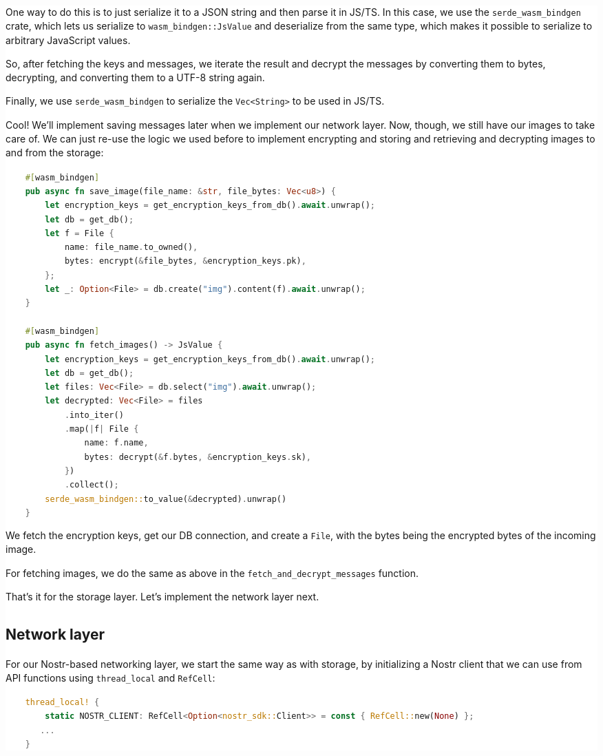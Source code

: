 One way to do this is to just serialize it to a JSON string and then parse it in JS/TS. In this case, we use the `serde_wasm_bindgen` crate, which lets us serialize to `wasm_bindgen::JsValue` and deserialize from the same type, which makes it possible to serialize to arbitrary JavaScript values.

So, after fetching the keys and messages, we iterate the result and decrypt the messages by converting them to bytes, decrypting, and converting them to a UTF-8 string again.

Finally, we use `serde_wasm_bindgen` to serialize the `Vec<String>` to be used in JS/TS.

Cool! We’ll implement saving messages later when we implement our network layer. Now, though, we still have our images to take care of. We can just re-use the logic we used before to implement encrypting and storing and retrieving and decrypting images to and from the storage:

```rust
    #[wasm_bindgen]
    pub async fn save_image(file_name: &str, file_bytes: Vec<u8>) {
        let encryption_keys = get_encryption_keys_from_db().await.unwrap();
        let db = get_db();
        let f = File {
            name: file_name.to_owned(),
            bytes: encrypt(&file_bytes, &encryption_keys.pk),
        };
        let _: Option<File> = db.create("img").content(f).await.unwrap();
    }
    
    #[wasm_bindgen]
    pub async fn fetch_images() -> JsValue {
        let encryption_keys = get_encryption_keys_from_db().await.unwrap();
        let db = get_db();
        let files: Vec<File> = db.select("img").await.unwrap();
        let decrypted: Vec<File> = files
            .into_iter()
            .map(|f| File {
                name: f.name,
                bytes: decrypt(&f.bytes, &encryption_keys.sk),
            })
            .collect();
        serde_wasm_bindgen::to_value(&decrypted).unwrap()
    }
```

We fetch the encryption keys, get our DB connection, and create a `File`, with the bytes being the encrypted bytes of the incoming image.

For fetching images, we do the same as above in the `fetch_and_decrypt_messages` function.

That’s it for the storage layer. Let’s implement the network layer next.

## Network layer

For our Nostr-based networking layer, we start the same way as with storage, by initializing a Nostr client that we can use from API functions using `thread_local` and `RefCell`:

```rust
    thread_local! {
        static NOSTR_CLIENT: RefCell<Option<nostr_sdk::Client>> = const { RefCell::new(None) };
       ...
    }
```

